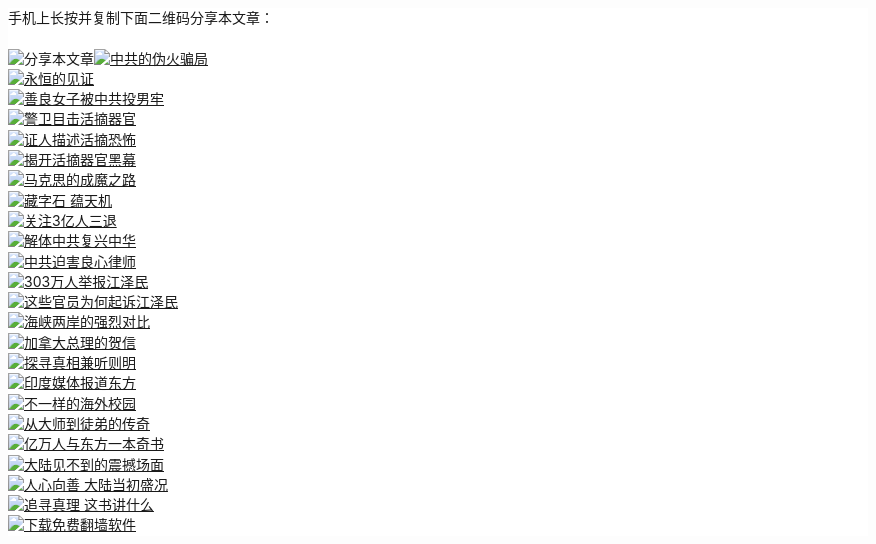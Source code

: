 ####
手机上长按并复制下面二维码分享本文章：<br><br><img src="http://www.hehaibao.com/qr/index.php?m=1&e=L&p=10&t=&d=https://github.com/asdfghy6/djy/blob/master/gb/18/8/6/n10617970.md%231" title="分享本文章"></td><td VALIGN=TOP><a href="https://github.com/asdfghy6/djy/blob/master/gb/16/1/21/n4622075.md?dfh#1" target="_blank"><img src="https://raw.githubusercontent.com/asdfghy6/djy/master/gb/300/wei-f1.jpg" title="中共的伪火骗局"  alt="中共的伪火骗局"></a><br><a href="https://github.com/asdfghy6/yh/blob/master/README.md?dfh#1" target="_blank"><img src="https://raw.githubusercontent.com/asdfghy6/djy/master/gb/300/yong-h.jpg" title="永恒的见证"  alt="永恒的见证"></a><br><a href="https://github.com/asdfghy6/djy/blob/master/gb/13/9/29/n3974789.md?dfh#1" target="_blank"><img src="https://raw.githubusercontent.com/asdfghy6/djy/master/gb/300/shang-lnz.jpg" title="善良女子被中共投男牢"  alt="善良女子被中共投男牢"></a><br><a href="https://github.com/asdfghy6/djy/blob/master/gb/16/3/16/n4663449.md?dfh#1" target="_blank"><img src="https://raw.githubusercontent.com/asdfghy6/djy/master/gb/300/huo-z3.jpg" title="警卫目击活摘器官"  alt="警卫目击活摘器官"></a><br><a href="https://github.com/asdfghy6/djy/blob/master/gb/16/8/7/n8177641.md?dfh#1" target="_blank"><img src="https://raw.githubusercontent.com/asdfghy6/djy/master/gb/300/huo-z4.jpg" title="证人描述活摘恐怖"  alt="证人描述活摘恐怖"></a><br><a href="https://github.com/asdfghy6/djy/blob/master/gb/10/4/19/n2881569.md?dfh#1" target="_blank"><img src="https://raw.githubusercontent.com/asdfghy6/djy/master/gb/300/huo-z1.jpg" title="揭开活摘器官黑幕"  alt="揭开活摘器官黑幕"></a><br><a href="https://github.com/asdfghy6/djy/blob/master/gb/10/11/7/n3077476.md?dfh#1" target="_blank"><img src="https://raw.githubusercontent.com/asdfghy6/djy/master/gb/300/ma-ks.jpg" title="马克思的成魔之路"  alt="马克思的成魔之路"></a><br><a href="https://github.com/asdfghy6/djy/blob/master/gb/14/6/9/n4173977.md?dfh#1" target="_blank"><img src="https://raw.githubusercontent.com/asdfghy6/djy/master/gb/300/chang-zs.jpg" title="藏字石 蕴天机"  alt="藏字石 蕴天机"></a><br><a href="https://github.com/asdfghy6/djy/blob/master/gb/18/5/10/n10381511.md?dfh#1" target="_blank"><img src="https://raw.githubusercontent.com/asdfghy6/djy/master/gb/300/st1.jpg" title="关注3亿人三退"  alt="关注3亿人三退"></a><br><a href="https://github.com/asdfghy6/djy/blob/master/gb/18/3/21/n10237682.md?dfh#1" target="_blank"><img src="https://raw.githubusercontent.com/asdfghy6/djy/master/gb/300/jie-t.jpg" title="解体中共复兴中华"  alt="解体中共复兴中华"></a><br><a href="https://github.com/asdfghy6/djy/blob/master/gb/9/2/9/n2422991.md?dfh#1" target="_blank"><img src="https://raw.githubusercontent.com/asdfghy6/djy/master/gb/300/gao-zs.jpg" title="中共迫害良心律师"  alt="中共迫害良心律师"></a><br><a href="https://github.com/asdfghy6/djy/blob/master/gb/18/12/9/n10900044.md?dfh#1" target="_blank"><img src="https://raw.githubusercontent.com/asdfghy6/djy/master/gb/300/sj1.jpg" title="303万人举报江泽民"  alt="303万人举报江泽民"></a><br><a href="https://github.com/asdfghy6/djy/blob/master/gb/18/8/28/n10672014.md?dfh#1" target="_blank"><img src="https://raw.githubusercontent.com/asdfghy6/djy/master/gb/300/sj2.jpg" title="这些官员为何起诉江泽民"  alt="这些官员为何起诉江泽民"></a><br><a href="https://github.com/asdfghy6/djy/blob/master/gb/8/12/18/n2367165.md?dfh#1" target="_blank"><img src="https://raw.githubusercontent.com/asdfghy6/djy/master/gb/300/liangan.jpg" title="海峡两岸的强烈对比"  alt="海峡两岸的强烈对比"></a><br><a href="https://github.com/asdfghy6/djy/blob/master/gb/15/5/5/n4427238.md?dfh#1" target="_blank"><img src="https://raw.githubusercontent.com/asdfghy6/djy/master/gb/300/jia-ndzl.jpg" title="加拿大总理的贺信"  alt="加拿大总理的贺信"></a><br><a href="https://github.com/asdfghy6/djy/blob/master/gb/11/6/17/n3289382.md?dfh#1" target="_blank">
<img src="https://raw.githubusercontent.com/asdfghy6/djy/master/gb/300/xiao-wd.jpg" title="探寻真相兼听则明"  alt="探寻真相兼听则明"></a><br><a href="https://github.com/asdfghy6/djy/blob/master/gb/18/10/27/n10812623.md?dfh#1" target="_blank"><img src="https://raw.githubusercontent.com/asdfghy6/djy/master/gb/300/yindu.jpg" title="印度媒体报道东方"  alt="印度媒体报道东方"></a><br><a href="https://github.com/asdfghy6/djy/blob/master/gb/18/6/9/n10469652.md?dfh#1" target="_blank"><img src="https://raw.githubusercontent.com/asdfghy6/djy/master/gb/300/xie-j.jpg" title="不一样的海外校园"  alt="不一样的海外校园"></a><br><a href="https://github.com/asdfghy6/djy/blob/master/gb/7/4/5/n1669415.md?dfh#1" target="_blank"><img src="https://raw.githubusercontent.com/asdfghy6/djy/master/gb/300/li-up.jpg" title="从大师到徒弟的传奇"  alt="从大师到徒弟的传奇"></a><br><a href="https://github.com/asdfghy6/djy/blob/master/gb/17/5/26/n9191512.md?dfh#1" target="_blank"><img src="https://raw.githubusercontent.com/asdfghy6/djy/master/gb/300/zfl2.jpg" title="亿万人与东方一本奇书"  alt="亿万人与东方一本奇书"></a><br><a href="https://github.com/asdfghy6/djy/blob/master/gb/13/11/27/n4020290.md?dfh#1" target="_blank"><img src="https://raw.githubusercontent.com/asdfghy6/djy/master/gb/300/zhen-h.jpg" title="大陆见不到的震撼场面"  alt="大陆见不到的震撼场面"></a><br><a href="https://github.com/asdfghy6/djy/blob/master/gb/15/7/17/n4482910.md?dfh#1" target="_blank"><img src="https://raw.githubusercontent.com/asdfghy6/djy/master/gb/300/dalu-sk.jpg" title="人心向善 大陆当初盛况"  alt="人心向善 大陆当初盛况"></a><br><a href="https://github.com/asdfghy6/djy/blob/master/gb/9/10/15/n2689419.md?dfh#1" target="_blank"><img src="https://raw.githubusercontent.com/asdfghy6/djy/master/gb/300/zfl1.jpg" title="追寻真理 这书讲什么"  alt="追寻真理 这书讲什么"></a><br><a href="https://github.com/asdfghy6/fq/blob/master/README.md?dfh#1" target="_blank"><img src="https://raw.githubusercontent.com/asdfghy6/djy/master/gb/300/fq1.jpg" title="下载免费翻墙软件"  alt="下载免费翻墙软件"></a><br></td></tr></table>
